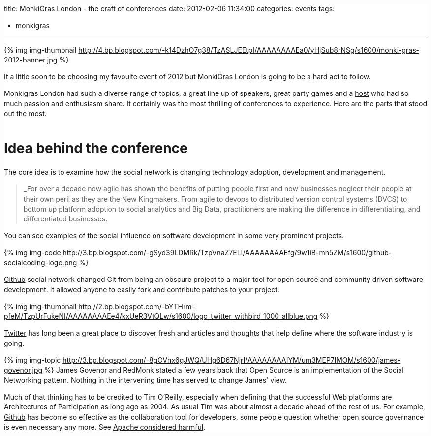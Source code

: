 title: MonkiGras London - the craft of conferences
date: 2012-02-06 11:34:00
categories: events 
tags: 
- monkigras
---

{% img img-thumbnail http://4.bp.blogspot.com/-k14DzhO7g38/TzASLJEEtpI/AAAAAAAAEa0/yHjSub8rNSg/s1600/monki-gras-2012-banner.jpg %} 

It a little soon to be choosing my favouite event of 2012 but MonkiGras London is going to be a hard act to follow.

Monkigras London had such a diverse range of topics, a great line up of speakers, great party games and a [host](http://www.redmonk.com/jgovernor/) who had so much passion and enthusiasm share.  It certainly was the most thrilling of conferences to experience.  Here are the parts that stood out the most.



# Idea behind the conference

The core idea is to  examine how the social network is changing technology adoption, development and  management.

> _For over a decade now agile has shown the benefits of putting people first and now businesses neglect their people at their own  peril as they are the New Kingmakers. From agile to devops to distributed version control systems (DVCS) to bottom up platform adoption to social analytics and Big Data, practitioners are making the difference in differentiating, and differentiated businesses.

You can see examples of the social influence on software development in some very prominent projects.

{% img img-code http://3.bp.blogspot.com/-gSyd39LDMRk/TzpVnaZ7ELI/AAAAAAAAEfg/9w1iB-mn5ZM/s1600/github-socialcoding-logo.png %} 

[Github](https://github.com/) social network changed Git from being an obscure project to a major tool for open source and community driven software development.  It allowed anyone to easily fork and contribute patches to your project.

{% img img-thumbnail http://2.bp.blogspot.com/-bYTHrm-pfeM/TzpUrFukeNI/AAAAAAAAEe4/kxUeR3VtQLw/s1600/logo_twitter_withbird_1000_allblue.png %} 

[Twitter](https://twitter.com/) has long been a great place to discover fresh and articles and thoughts that help define where the software industry is going.

{% img img-topic http://3.bp.blogspot.com/-8gOVnx6gJWQ/UHg6D67NjrI/AAAAAAAAIYM/um3MEP7lMOM/s1600/james-govenor.jpg %} 
James Govenor and RedMonk stated a few years back that Open Source is an implementation of the  Social Networking pattern. Nothing in the intervening time has served to change James' view.

Much of that thinking has to be credited to Tim O’Reilly, especially when defining that the successful  Web platforms are [Architectures of Participation](http://oreilly.com/pub/a/oreilly/tim/articles/architecture_of_participation.html) as long ago as 2004.  As usual Tim was about almost a decade ahead of the rest of us.  For example, [Github](https://github.com/) has become so effective as the collaboration tool for developers, some people question whether open  source governance is even necessary any more. See [Apache considered harmful](http://www.mikealrogers.com/posts/apache-considered-harmful.html). 
